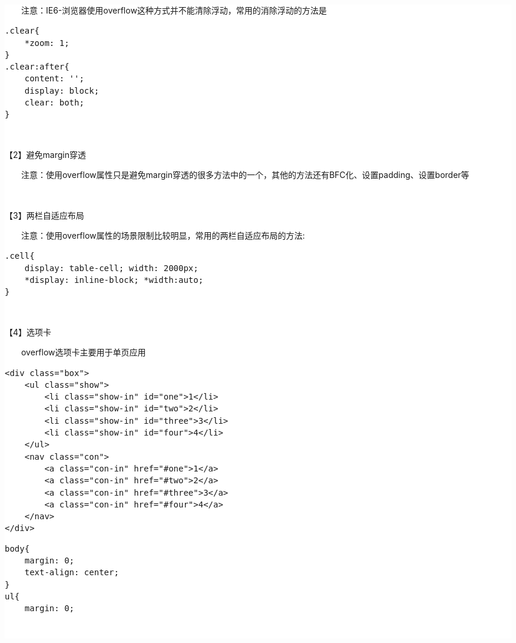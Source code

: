 <iframe style="width: 100%; height: 230px;" src="https://demo.xiaohuochai.site/css/overflow/o5.html" frameborder="0" width="320" height="240"></iframe>

&emsp;&emsp;注意：IE6-浏览器使用overflow这种方式并不能清除浮动，常用的消除浮动的方法是

<div>
<pre>.clear{
    *zoom: 1;
}
.clear:after{
    content: '';
    display: block;
    clear: both;
}</pre>
</div>

&nbsp;

【2】避免margin穿透

<iframe style="width: 100%; height: 230px;" src="https://demo.xiaohuochai.site/css/overflow/o6.html" frameborder="0" width="320" height="240"></iframe>

&emsp;&emsp;注意：使用overflow属性只是避免margin穿透的很多方法中的一个，其他的方法还有BFC化、设置padding、设置border等&nbsp;

&nbsp;

【3】两栏自适应布局

<iframe style="width: 100%; height: 230px;" src="https://demo.xiaohuochai.site/css/overflow/o7.html" frameborder="0" width="320" height="240"></iframe>

&emsp;&emsp;注意：使用overflow属性的场景限制比较明显，常用的两栏自适应布局的方法:

<div>
<pre>.cell{
    display: table-cell; width: 2000px;
    *display: inline-block; *width:auto;
}</pre>
</div>

&nbsp;

【4】选项卡

 &emsp;&emsp;overflow选项卡主要用于单页应用

<div>
<pre>&lt;div class="box"&gt;
    &lt;ul class="show"&gt;
        &lt;li class="show-in" id="one"&gt;1&lt;/li&gt;
        &lt;li class="show-in" id="two"&gt;2&lt;/li&gt;
        &lt;li class="show-in" id="three"&gt;3&lt;/li&gt;
        &lt;li class="show-in" id="four"&gt;4&lt;/li&gt;
    &lt;/ul&gt;
    &lt;nav class="con"&gt;
        &lt;a class="con-in" href="#one"&gt;1&lt;/a&gt;
        &lt;a class="con-in" href="#two"&gt;2&lt;/a&gt;
        &lt;a class="con-in" href="#three"&gt;3&lt;/a&gt;
        &lt;a class="con-in" href="#four"&gt;4&lt;/a&gt;
    &lt;/nav&gt;    
&lt;/div&gt;    </pre>
</div>
<div>
<pre>body{
    margin: 0;
    text-align: center;
}
ul{
    margin: 0;